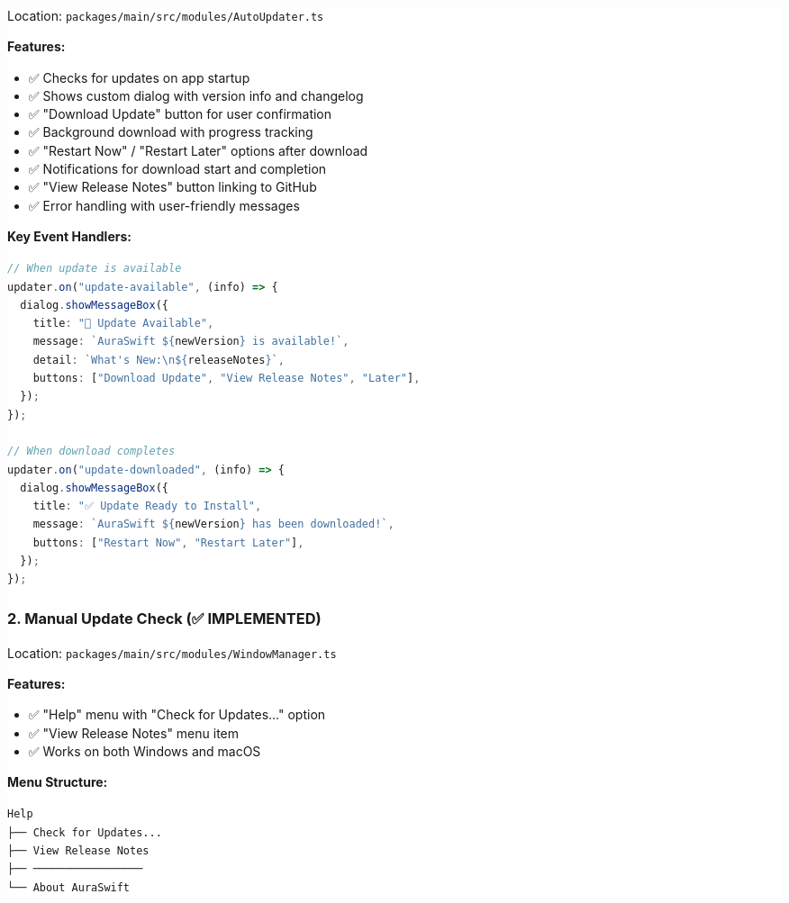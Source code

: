 Location: `packages/main/src/modules/AutoUpdater.ts`

**Features:**

- ✅ Checks for updates on app startup
- ✅ Shows custom dialog with version info and changelog
- ✅ "Download Update" button for user confirmation
- ✅ Background download with progress tracking
- ✅ "Restart Now" / "Restart Later" options after download
- ✅ Notifications for download start and completion
- ✅ "View Release Notes" button linking to GitHub
- ✅ Error handling with user-friendly messages

**Key Event Handlers:**

```typescript
// When update is available
updater.on("update-available", (info) => {
  dialog.showMessageBox({
    title: "🎉 Update Available",
    message: `AuraSwift ${newVersion} is available!`,
    detail: `What's New:\n${releaseNotes}`,
    buttons: ["Download Update", "View Release Notes", "Later"],
  });
});

// When download completes
updater.on("update-downloaded", (info) => {
  dialog.showMessageBox({
    title: "✅ Update Ready to Install",
    message: `AuraSwift ${newVersion} has been downloaded!`,
    buttons: ["Restart Now", "Restart Later"],
  });
});
```

### 2. **Manual Update Check** (✅ IMPLEMENTED)

Location: `packages/main/src/modules/WindowManager.ts`

**Features:**

- ✅ "Help" menu with "Check for Updates..." option
- ✅ "View Release Notes" menu item
- ✅ Works on both Windows and macOS

**Menu Structure:**

```
Help
├── Check for Updates...
├── View Release Notes
├── ─────────────────
└── About AuraSwift
```
